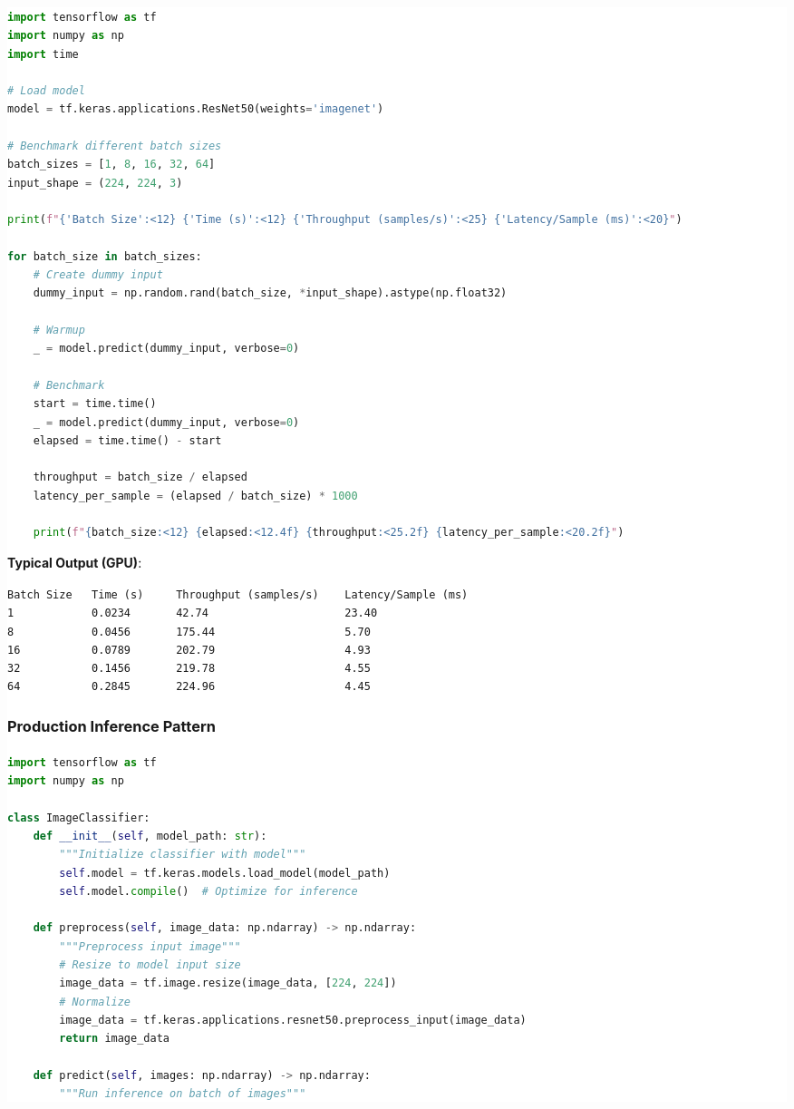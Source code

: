 ```python
import tensorflow as tf
import numpy as np
import time

# Load model
model = tf.keras.applications.ResNet50(weights='imagenet')

# Benchmark different batch sizes
batch_sizes = [1, 8, 16, 32, 64]
input_shape = (224, 224, 3)

print(f"{'Batch Size':<12} {'Time (s)':<12} {'Throughput (samples/s)':<25} {'Latency/Sample (ms)':<20}")

for batch_size in batch_sizes:
    # Create dummy input
    dummy_input = np.random.rand(batch_size, *input_shape).astype(np.float32)

    # Warmup
    _ = model.predict(dummy_input, verbose=0)

    # Benchmark
    start = time.time()
    _ = model.predict(dummy_input, verbose=0)
    elapsed = time.time() - start

    throughput = batch_size / elapsed
    latency_per_sample = (elapsed / batch_size) * 1000

    print(f"{batch_size:<12} {elapsed:<12.4f} {throughput:<25.2f} {latency_per_sample:<20.2f}")
```

**Typical Output (GPU)**:
```
Batch Size   Time (s)     Throughput (samples/s)    Latency/Sample (ms)
1            0.0234       42.74                     23.40
8            0.0456       175.44                    5.70
16           0.0789       202.79                    4.93
32           0.1456       219.78                    4.55
64           0.2845       224.96                    4.45
```

### Production Inference Pattern

```python
import tensorflow as tf
import numpy as np

class ImageClassifier:
    def __init__(self, model_path: str):
        """Initialize classifier with model"""
        self.model = tf.keras.models.load_model(model_path)
        self.model.compile()  # Optimize for inference

    def preprocess(self, image_data: np.ndarray) -> np.ndarray:
        """Preprocess input image"""
        # Resize to model input size
        image_data = tf.image.resize(image_data, [224, 224])
        # Normalize
        image_data = tf.keras.applications.resnet50.preprocess_input(image_data)
        return image_data

    def predict(self, images: np.ndarray) -> np.ndarray:
        """Run inference on batch of images"""
```